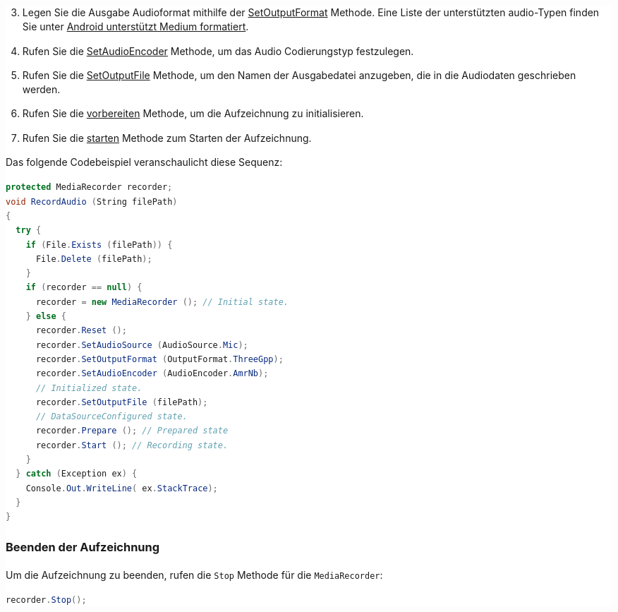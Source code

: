 3. Legen Sie die Ausgabe Audioformat mithilfe der [SetOutputFormat](https://developer.xamarin.com/api/member/Android.Media.MediaRecorder.SetOutputFormat/p/Android.Media.OutputFormat/) Methode. Eine Liste der unterstützten audio-Typen finden Sie unter [Android unterstützt Medium formatiert](http://developer.android.com/guide/appendix/media-formats.html).

4. Rufen Sie die [SetAudioEncoder](https://developer.xamarin.com/api/member/Android.Media.MediaRecorder.SetAudioEncoder/p/Android.Media.AudioEncoder/) Methode, um das Audio Codierungstyp festzulegen.

5. Rufen Sie die [SetOutputFile](https://developer.xamarin.com/api/member/Android.Media.MediaRecorder.SetOutputFile/p/System.String/) Methode, um den Namen der Ausgabedatei anzugeben, die in die Audiodaten geschrieben werden.

6. Rufen Sie die [vorbereiten](https://developer.xamarin.com/api/member/Android.Media.MediaRecorder.Prepare%28%29/) Methode, um die Aufzeichnung zu initialisieren.

7. Rufen Sie die [starten](https://developer.xamarin.com/api/member/Android.Media.MediaRecorder.Start%28%29/) Methode zum Starten der Aufzeichnung.


Das folgende Codebeispiel veranschaulicht diese Sequenz:

```csharp
protected MediaRecorder recorder;
void RecordAudio (String filePath)
{
  try {
    if (File.Exists (filePath)) {
      File.Delete (filePath);
    }
    if (recorder == null) {
      recorder = new MediaRecorder (); // Initial state.
    } else {
      recorder.Reset ();
      recorder.SetAudioSource (AudioSource.Mic);
      recorder.SetOutputFormat (OutputFormat.ThreeGpp);
      recorder.SetAudioEncoder (AudioEncoder.AmrNb);
      // Initialized state.
      recorder.SetOutputFile (filePath);
      // DataSourceConfigured state.
      recorder.Prepare (); // Prepared state
      recorder.Start (); // Recording state.
    }
  } catch (Exception ex) {
    Console.Out.WriteLine( ex.StackTrace);
  }
}
```


### <a name="stopping-recording"></a>Beenden der Aufzeichnung

Um die Aufzeichnung zu beenden, rufen die `Stop` Methode für die `MediaRecorder`:

```csharp
recorder.Stop();
```
